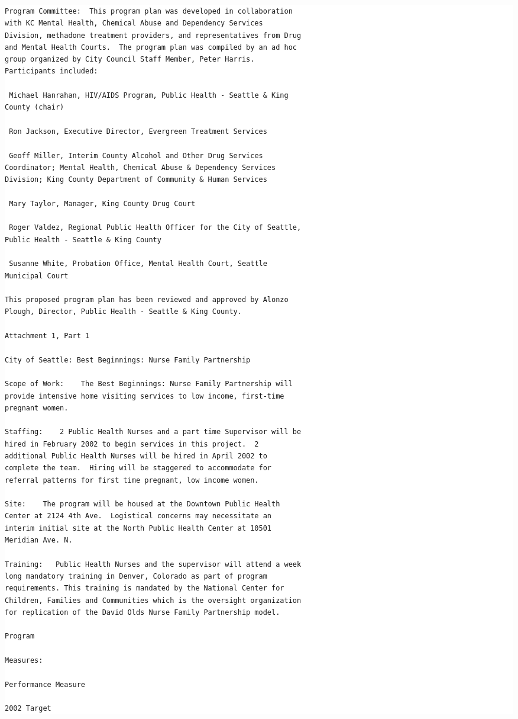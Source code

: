     Program Committee:  This program plan was developed in collaboration  
    with KC Mental Health, Chemical Abuse and Dependency Services  
    Division, methadone treatment providers, and representatives from Drug  
    and Mental Health Courts.  The program plan was compiled by an ad hoc  
    group organized by City Council Staff Member, Peter Harris.  
    Participants included:  
  
     Michael Hanrahan, HIV/AIDS Program, Public Health - Seattle & King  
    County (chair)  
  
     Ron Jackson, Executive Director, Evergreen Treatment Services  
  
     Geoff Miller, Interim County Alcohol and Other Drug Services  
    Coordinator; Mental Health, Chemical Abuse & Dependency Services  
    Division; King County Department of Community & Human Services  
  
     Mary Taylor, Manager, King County Drug Court  
  
     Roger Valdez, Regional Public Health Officer for the City of Seattle,  
    Public Health - Seattle & King County  
  
     Susanne White, Probation Office, Mental Health Court, Seattle  
    Municipal Court  
  
    This proposed program plan has been reviewed and approved by Alonzo  
    Plough, Director, Public Health - Seattle & King County.  
  
    Attachment 1, Part 1  
  
    City of Seattle: Best Beginnings: Nurse Family Partnership  
  
    Scope of Work:    The Best Beginnings: Nurse Family Partnership will  
    provide intensive home visiting services to low income, first-time  
    pregnant women.  
  
    Staffing:    2 Public Health Nurses and a part time Supervisor will be  
    hired in February 2002 to begin services in this project.  2  
    additional Public Health Nurses will be hired in April 2002 to  
    complete the team.  Hiring will be staggered to accommodate for  
    referral patterns for first time pregnant, low income women.  
  
    Site:    The program will be housed at the Downtown Public Health  
    Center at 2124 4th Ave.  Logistical concerns may necessitate an  
    interim initial site at the North Public Health Center at 10501  
    Meridian Ave. N.  
  
    Training:   Public Health Nurses and the supervisor will attend a week  
    long mandatory training in Denver, Colorado as part of program  
    requirements. This training is mandated by the National Center for  
    Children, Families and Communities which is the oversight organization  
    for replication of the David Olds Nurse Family Partnership model.  
  
    Program  
  
    Measures:  
  
    Performance Measure  
  
    2002 Target  
  